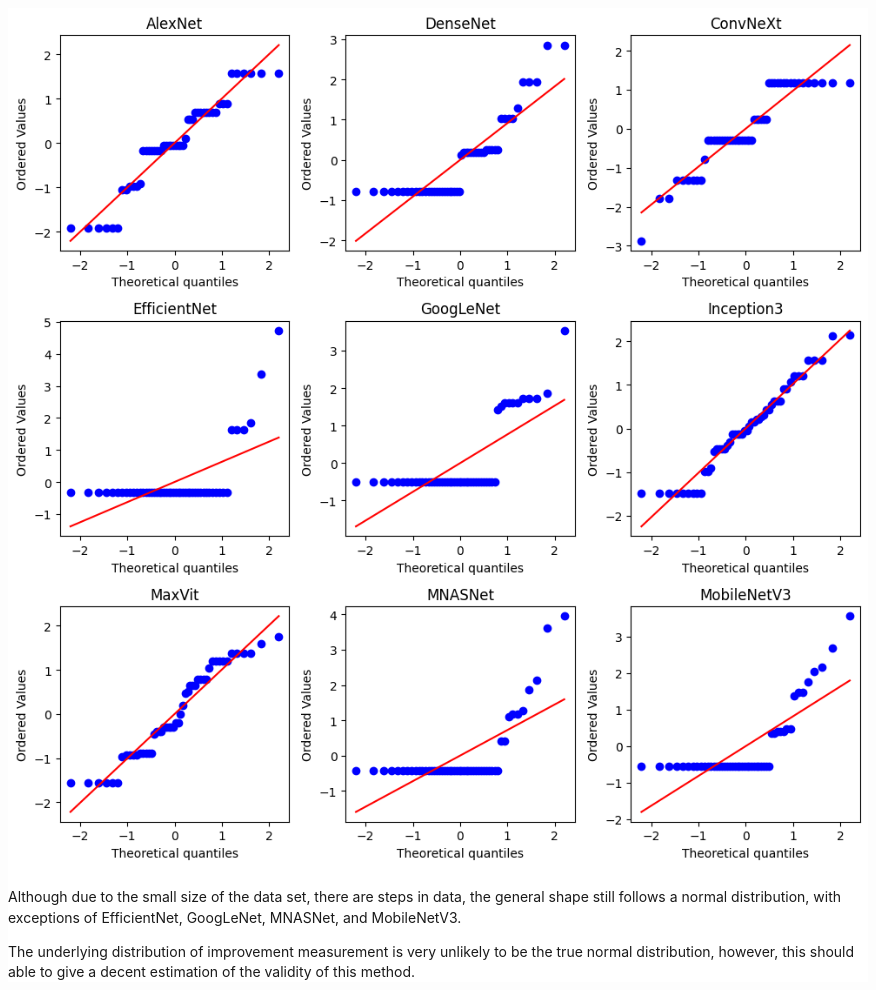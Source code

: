
    
![png](Report_files/Report_23_0.png)
    


Although due to the small size of the data set, there are steps in data, the general shape still follows a normal distribution, with exceptions of EfficientNet, GoogLeNet, MNASNet, and MobileNetV3.

The underlying distribution of improvement measurement is very unlikely to be the true normal distribution, however, this should able to give a decent estimation of the validity of this method.
